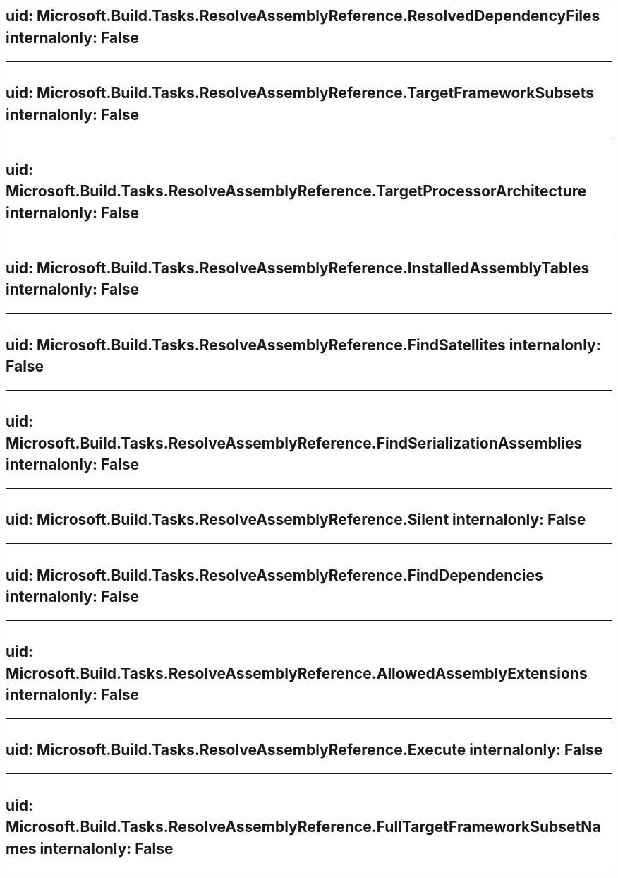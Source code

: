 uid: Microsoft.Build.Tasks.ResolveAssemblyReference.ResolvedDependencyFiles
internalonly: False
---

---
uid: Microsoft.Build.Tasks.ResolveAssemblyReference.TargetFrameworkSubsets
internalonly: False
---

---
uid: Microsoft.Build.Tasks.ResolveAssemblyReference.TargetProcessorArchitecture
internalonly: False
---

---
uid: Microsoft.Build.Tasks.ResolveAssemblyReference.InstalledAssemblyTables
internalonly: False
---

---
uid: Microsoft.Build.Tasks.ResolveAssemblyReference.FindSatellites
internalonly: False
---

---
uid: Microsoft.Build.Tasks.ResolveAssemblyReference.FindSerializationAssemblies
internalonly: False
---

---
uid: Microsoft.Build.Tasks.ResolveAssemblyReference.Silent
internalonly: False
---

---
uid: Microsoft.Build.Tasks.ResolveAssemblyReference.FindDependencies
internalonly: False
---

---
uid: Microsoft.Build.Tasks.ResolveAssemblyReference.AllowedAssemblyExtensions
internalonly: False
---

---
uid: Microsoft.Build.Tasks.ResolveAssemblyReference.Execute
internalonly: False
---

---
uid: Microsoft.Build.Tasks.ResolveAssemblyReference.FullTargetFrameworkSubsetNames
internalonly: False
---

---